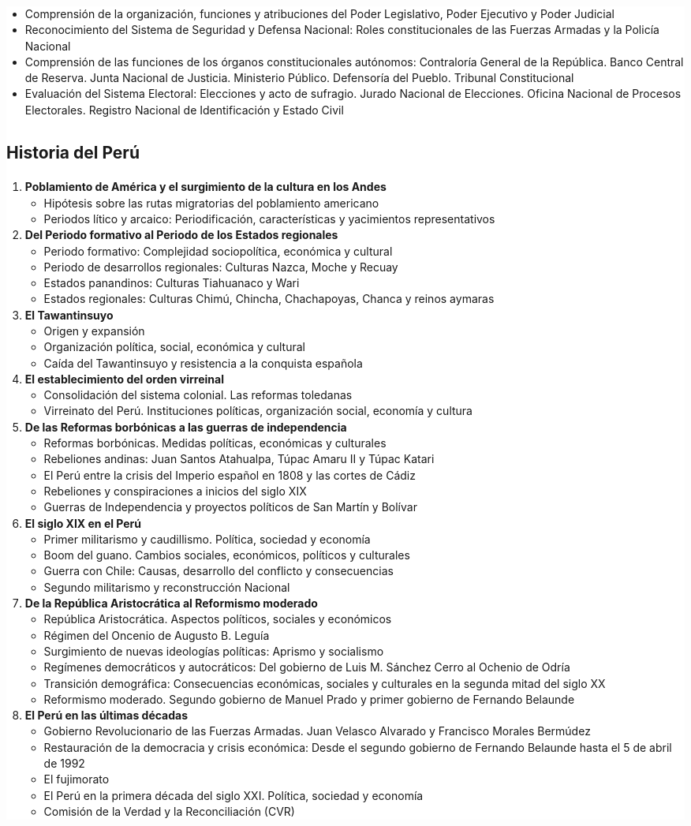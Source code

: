    - Comprensión de la organización, funciones y atribuciones del Poder Legislativo, Poder Ejecutivo y Poder Judicial
   - Reconocimiento del Sistema de Seguridad y Defensa Nacional: Roles constitucionales de las Fuerzas Armadas y la Policía Nacional
   - Comprensión de las funciones de los órganos constitucionales autónomos: Contraloría General de la República. Banco Central de Reserva. Junta Nacional de Justicia. Ministerio Público. Defensoría del Pueblo. Tribunal Constitucional
   - Evaluación del Sistema Electoral: Elecciones y acto de sufragio. Jurado Nacional de Elecciones. Oficina Nacional de Procesos Electorales. Registro Nacional de Identificación y Estado Civil

## Historia del Perú

1. **Poblamiento de América y el surgimiento de la cultura en los Andes**
   - Hipótesis sobre las rutas migratorias del poblamiento americano
   - Periodos lítico y arcaico: Periodificación, características y yacimientos representativos
2. **Del Periodo formativo al Periodo de los Estados regionales**
   - Periodo formativo: Complejidad sociopolítica, económica y cultural
   - Periodo de desarrollos regionales: Culturas Nazca, Moche y Recuay
   - Estados panandinos: Culturas Tiahuanaco y Wari
   - Estados regionales: Culturas Chimú, Chincha, Chachapoyas, Chanca y reinos aymaras
3. **El Tawantinsuyo**
   - Origen y expansión
   - Organización política, social, económica y cultural
   - Caída del Tawantinsuyo y resistencia a la conquista española
4. **El establecimiento del orden virreinal**
   - Consolidación del sistema colonial. Las reformas toledanas
   - Virreinato del Perú. Instituciones políticas, organización social, economía y cultura
5. **De las Reformas borbónicas a las guerras de independencia**
   - Reformas borbónicas. Medidas políticas, económicas y culturales
   - Rebeliones andinas: Juan Santos Atahualpa, Túpac Amaru II y Túpac Katari
   - El Perú entre la crisis del Imperio español en 1808 y las cortes de Cádiz
   - Rebeliones y conspiraciones a inicios del siglo XIX
   - Guerras de Independencia y proyectos políticos de San Martín y Bolívar
6. **El siglo XIX en el Perú**
   - Primer militarismo y caudillismo. Política, sociedad y economía
   - Boom del guano. Cambios sociales, económicos, políticos y culturales
   - Guerra con Chile: Causas, desarrollo del conflicto y consecuencias
   - Segundo militarismo y reconstrucción Nacional
7. **De la República Aristocrática al Reformismo moderado**
   - República Aristocrática. Aspectos políticos, sociales y económicos
   - Régimen del Oncenio de Augusto B. Leguía
   - Surgimiento de nuevas ideologías políticas: Aprismo y socialismo
   - Regímenes democráticos y autocráticos: Del gobierno de Luis M. Sánchez Cerro al Ochenio de Odría
   - Transición demográfica: Consecuencias económicas, sociales y culturales en la segunda mitad del siglo XX
   - Reformismo moderado. Segundo gobierno de Manuel Prado y primer gobierno de Fernando Belaunde
8. **El Perú en las últimas décadas**
   - Gobierno Revolucionario de las Fuerzas Armadas. Juan Velasco Alvarado y Francisco Morales Bermúdez
   - Restauración de la democracia y crisis económica: Desde el segundo gobierno de Fernando Belaunde hasta el 5 de abril de 1992
   - El fujimorato
   - El Perú en la primera década del siglo XXI. Política, sociedad y economía
   - Comisión de la Verdad y la Reconciliación (CVR)
